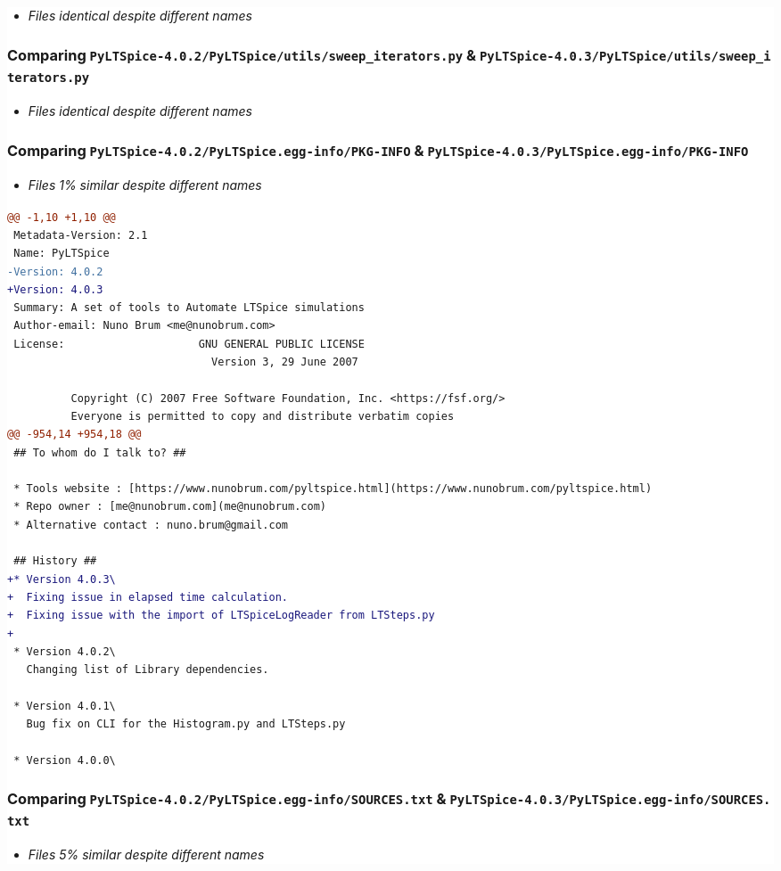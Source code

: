  * *Files identical despite different names*

### Comparing `PyLTSpice-4.0.2/PyLTSpice/utils/sweep_iterators.py` & `PyLTSpice-4.0.3/PyLTSpice/utils/sweep_iterators.py`

 * *Files identical despite different names*

### Comparing `PyLTSpice-4.0.2/PyLTSpice.egg-info/PKG-INFO` & `PyLTSpice-4.0.3/PyLTSpice.egg-info/PKG-INFO`

 * *Files 1% similar despite different names*

```diff
@@ -1,10 +1,10 @@
 Metadata-Version: 2.1
 Name: PyLTSpice
-Version: 4.0.2
+Version: 4.0.3
 Summary: A set of tools to Automate LTSpice simulations
 Author-email: Nuno Brum <me@nunobrum.com>
 License:                     GNU GENERAL PUBLIC LICENSE
                                Version 3, 29 June 2007
         
          Copyright (C) 2007 Free Software Foundation, Inc. <https://fsf.org/>
          Everyone is permitted to copy and distribute verbatim copies
@@ -954,14 +954,18 @@
 ## To whom do I talk to? ##
 
 * Tools website : [https://www.nunobrum.com/pyltspice.html](https://www.nunobrum.com/pyltspice.html)
 * Repo owner : [me@nunobrum.com](me@nunobrum.com)
 * Alternative contact : nuno.brum@gmail.com
 
 ## History ##
+* Version 4.0.3\
+  Fixing issue in elapsed time calculation.
+  Fixing issue with the import of LTSpiceLogReader from LTSteps.py
+
 * Version 4.0.2\
   Changing list of Library dependencies.
 
 * Version 4.0.1\
   Bug fix on CLI for the Histogram.py and LTSteps.py
 
 * Version 4.0.0\
```

### Comparing `PyLTSpice-4.0.2/PyLTSpice.egg-info/SOURCES.txt` & `PyLTSpice-4.0.3/PyLTSpice.egg-info/SOURCES.txt`

 * *Files 5% similar despite different names*
